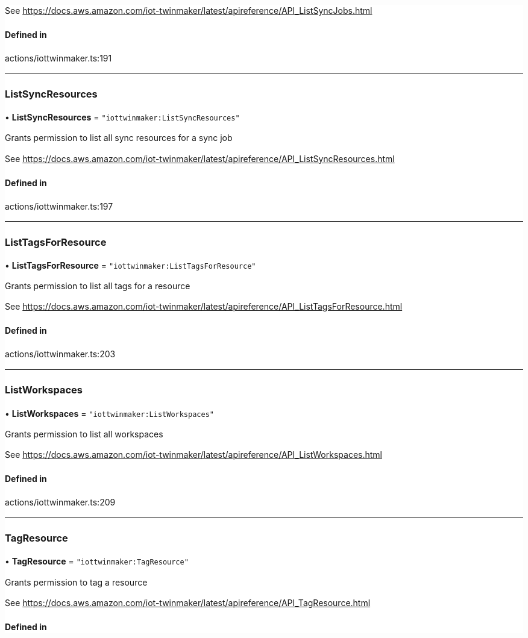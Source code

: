 See https://docs.aws.amazon.com/iot-twinmaker/latest/apireference/API_ListSyncJobs.html

#### Defined in

actions/iottwinmaker.ts:191

___

### ListSyncResources

• **ListSyncResources** = ``"iottwinmaker:ListSyncResources"``

Grants permission to list all sync resources for a sync job

See https://docs.aws.amazon.com/iot-twinmaker/latest/apireference/API_ListSyncResources.html

#### Defined in

actions/iottwinmaker.ts:197

___

### ListTagsForResource

• **ListTagsForResource** = ``"iottwinmaker:ListTagsForResource"``

Grants permission to list all tags for a resource

See https://docs.aws.amazon.com/iot-twinmaker/latest/apireference/API_ListTagsForResource.html

#### Defined in

actions/iottwinmaker.ts:203

___

### ListWorkspaces

• **ListWorkspaces** = ``"iottwinmaker:ListWorkspaces"``

Grants permission to list all workspaces

See https://docs.aws.amazon.com/iot-twinmaker/latest/apireference/API_ListWorkspaces.html

#### Defined in

actions/iottwinmaker.ts:209

___

### TagResource

• **TagResource** = ``"iottwinmaker:TagResource"``

Grants permission to tag a resource

See https://docs.aws.amazon.com/iot-twinmaker/latest/apireference/API_TagResource.html

#### Defined in
